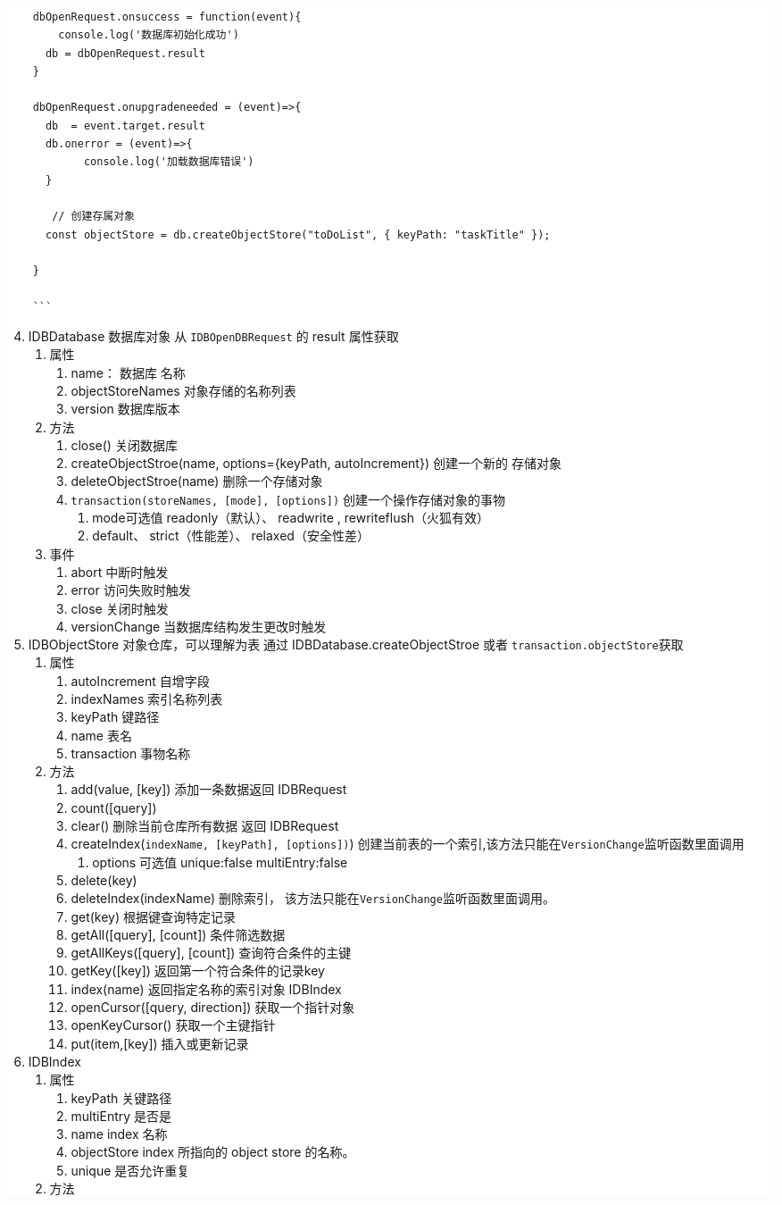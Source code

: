         dbOpenRequest.onsuccess = function(event){
        	console.log('数据库初始化成功')
          db = dbOpenRequest.result
        }
        
        dbOpenRequest.onupgradeneeded = (event)=>{
          db  = event.target.result
          db.onerror = (event)=>{
        		console.log('加载数据库错误')
          }
        
           // 创建存属对象
          const objectStore = db.createObjectStore("toDoList", { keyPath: "taskTitle" });
          
        }
        
        ```
        
4. IDBDatabase 数据库对象 从 `IDBOpenDBRequest` 的 result 属性获取
    1. 属性
        1. name： 数据库 名称
        2. objectStoreNames 对象存储的名称列表
        3. version 数据库版本
    2. 方法 
        1. close() 关闭数据库
        2. createObjectStroe(name, options={keyPath, autoIncrement})  创建一个新的 存储对象
        3. deleteObjectStroe(name) 删除一个存储对象
        4. `transaction(storeNames, [mode], [options])` 创建一个操作存储对象的事物
            1. mode可选值 readonly（默认）、 readwrite , rewriteflush（火狐有效）
            2. default、 strict（性能差）、 relaxed（安全性差）
    3. 事件 
        1. abort 中断时触发
        2. error 访问失败时触发
        3. close 关闭时触发 
        4. versionChange 当数据库结构发生更改时触发
5. IDBObjectStore 对象仓库，可以理解为表 通过 IDBDatabase.createObjectStroe 或者 `transaction.objectStore`获取
    1. 属性
        1. autoIncrement 自增字段
        2. indexNames 索引名称列表
        3. keyPath 键路径
        4. name 表名
        5. transaction 事物名称
    2. 方法
        1. add(value, [key]) 添加一条数据返回 IDBRequest
        2. count([query])
        3. clear() 删除当前仓库所有数据 返回 IDBRequest
        4. createIndex(`indexName, [keyPath], [options])`) 创建当前表的一个索引,该方法只能在`VersionChange`监听函数里面调用
            1. options 可选值 unique:false  multiEntry:false
        5. delete(key)
        6. deleteIndex(indexName) 删除索引， 该方法只能在`VersionChange`监听函数里面调用。
        7. get(key) 根据键查询特定记录
        8. getAll([query], [count])  条件筛选数据
        9. getAllKeys([query], [count]) 查询符合条件的主键
        10. getKey([key])   返回第一个符合条件的记录key
        11. index(name) 返回指定名称的索引对象 IDBIndex 
        12. openCursor([query, direction]) 获取一个指针对象
        13. openKeyCursor()  获取一个主键指针
        14. put(item,[key]) 插入或更新记录
6. IDBIndex
    1. 属性
        1. keyPath 关键路径
        2. multiEntry 是否是
        3. name index 名称
        4. objectStore index 所指向的 object store 的名称。
        5. unique 是否允许重复
    2. 方法